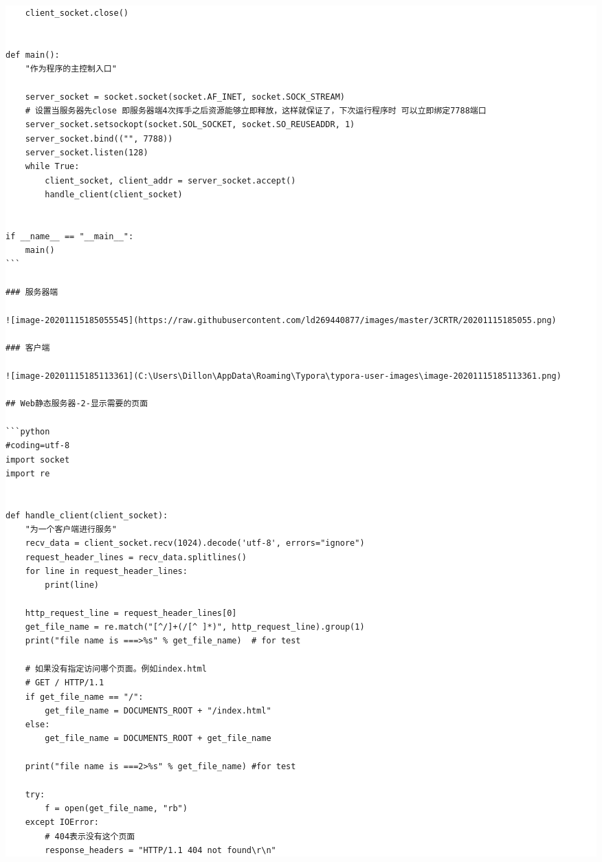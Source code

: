 ````
    client_socket.close()


def main():
    "作为程序的主控制入口"

    server_socket = socket.socket(socket.AF_INET, socket.SOCK_STREAM)
    # 设置当服务器先close 即服务器端4次挥手之后资源能够立即释放，这样就保证了，下次运行程序时 可以立即绑定7788端口
    server_socket.setsockopt(socket.SOL_SOCKET, socket.SO_REUSEADDR, 1)
    server_socket.bind(("", 7788))
    server_socket.listen(128)
    while True:
        client_socket, client_addr = server_socket.accept()
        handle_client(client_socket)


if __name__ == "__main__":
    main()
```

### 服务器端

![image-20201115185055545](https://raw.githubusercontent.com/ld269440877/images/master/3CRTR/20201115185055.png)

### 客户端

![image-20201115185113361](C:\Users\Dillon\AppData\Roaming\Typora\typora-user-images\image-20201115185113361.png)

## Web静态服务器-2-显示需要的页面

```python
#coding=utf-8
import socket
import re


def handle_client(client_socket):
    "为一个客户端进行服务"
    recv_data = client_socket.recv(1024).decode('utf-8', errors="ignore")
    request_header_lines = recv_data.splitlines()
    for line in request_header_lines:
        print(line)

    http_request_line = request_header_lines[0]
    get_file_name = re.match("[^/]+(/[^ ]*)", http_request_line).group(1)
    print("file name is ===>%s" % get_file_name)  # for test

    # 如果没有指定访问哪个页面。例如index.html
    # GET / HTTP/1.1
    if get_file_name == "/":
        get_file_name = DOCUMENTS_ROOT + "/index.html"
    else:
        get_file_name = DOCUMENTS_ROOT + get_file_name

    print("file name is ===2>%s" % get_file_name) #for test

    try:
        f = open(get_file_name, "rb")
    except IOError:
        # 404表示没有这个页面
        response_headers = "HTTP/1.1 404 not found\r\n"
````